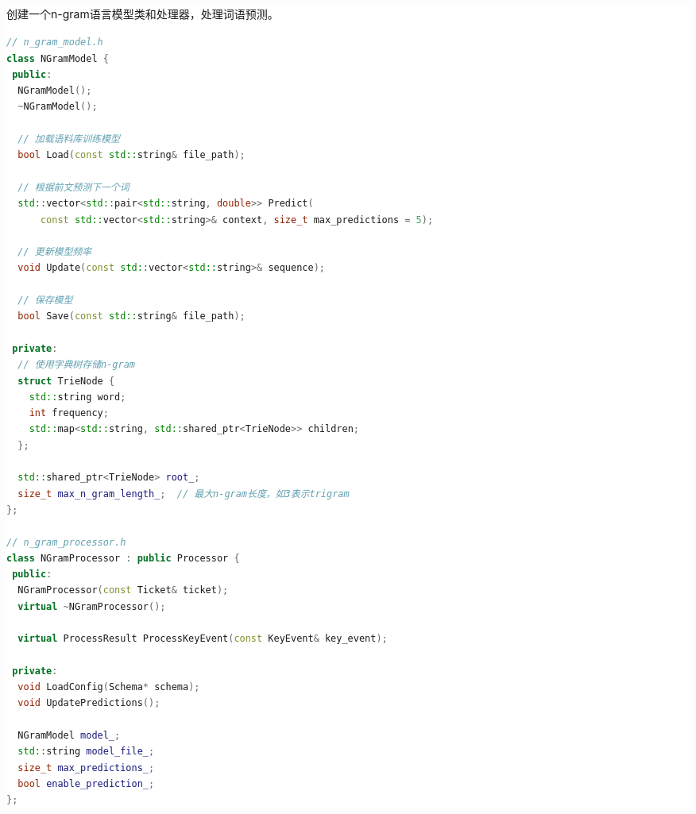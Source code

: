 创建一个n-gram语言模型类和处理器，处理词语预测。

```cpp
// n_gram_model.h
class NGramModel {
 public:
  NGramModel();
  ~NGramModel();
  
  // 加载语料库训练模型
  bool Load(const std::string& file_path);
  
  // 根据前文预测下一个词
  std::vector<std::pair<std::string, double>> Predict(
      const std::vector<std::string>& context, size_t max_predictions = 5);
  
  // 更新模型频率
  void Update(const std::vector<std::string>& sequence);
  
  // 保存模型
  bool Save(const std::string& file_path);
  
 private:
  // 使用字典树存储n-gram
  struct TrieNode {
    std::string word;
    int frequency;
    std::map<std::string, std::shared_ptr<TrieNode>> children;
  };
  
  std::shared_ptr<TrieNode> root_;
  size_t max_n_gram_length_;  // 最大n-gram长度，如3表示trigram
};

// n_gram_processor.h
class NGramProcessor : public Processor {
 public:
  NGramProcessor(const Ticket& ticket);
  virtual ~NGramProcessor();
  
  virtual ProcessResult ProcessKeyEvent(const KeyEvent& key_event);
  
 private:
  void LoadConfig(Schema* schema);
  void UpdatePredictions();
  
  NGramModel model_;
  std::string model_file_;
  size_t max_predictions_;
  bool enable_prediction_;
};
```
